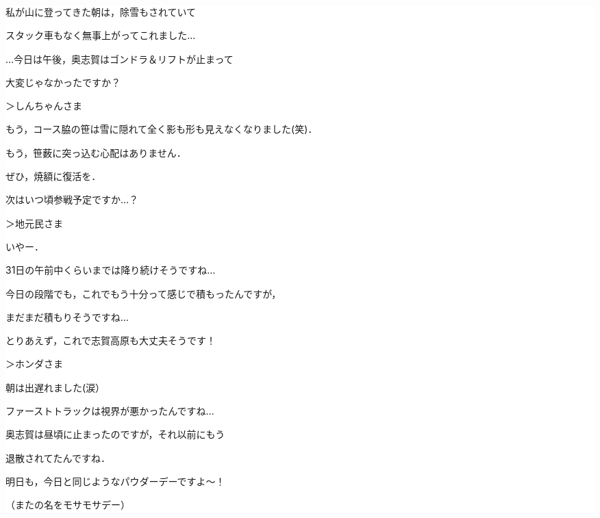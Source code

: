 私が山に登ってきた朝は，除雪もされていて

スタック車もなく無事上がってこれました…

…今日は午後，奥志賀はゴンドラ＆リフトが止まって

大変じゃなかったですか？



＞しんちゃんさま

もう，コース脇の笹は雪に隠れて全く影も形も見えなくなりました(笑)．

もう，笹薮に突っ込む心配はありません．

ぜひ，焼額に復活を．

次はいつ頃参戦予定ですか…？



＞地元民さま

いやー．

31日の午前中くらいまでは降り続けそうですね…

今日の段階でも，これでもう十分って感じで積もったんですが，

まだまだ積もりそうですね…

とりあえず，これで志賀高原も大丈夫そうです！



＞ホンダさま

朝は出遅れました(涙）

ファーストトラックは視界が悪かったんですね…

奥志賀は昼頃に止まったのですが，それ以前にもう

退散されてたんですね．

明日も，今日と同じようなパウダーデーですよ～！

（またの名をモサモサデー）

